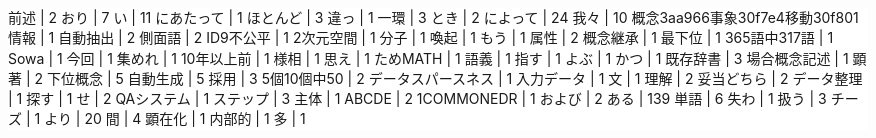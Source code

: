 前述 | 2
おり | 7
い | 11
にあたって | 1
ほとんど | 3
違っ | 1
一環 | 3
とき | 2
によって | 24
我々 | 10
概念3aa966事象30f7e4移動30f801情報 | 1
自動抽出 | 2
側面語 | 2
ID9不公平 | 1
2次元空間 | 1
分子 | 1
喚起 | 1
もう | 1
属性 | 2
概念継承 | 1
最下位 | 1
365語中317語 | 1
Sowa | 1
今回 | 1
集めれ | 1
10年以上前 | 1
様相 | 1
思え | 1
ためMATH | 1
語義 | 1
指す | 1
よぶ | 1
かつ | 1
既存辞書 | 3
場合概念記述 | 1
顕著 | 2
下位概念 | 5
自動生成 | 5
採用 | 3
5個10個中50 | 2
データスパースネス | 1
入力データ | 1
文 | 1
理解 | 2
妥当どちら | 2
データ整理 | 1
探す | 1
せ | 2
QAシステム | 1
ステップ | 3
主体 | 1
ABCDE | 2
1COMMONEDR | 1
および | 2
ある | 139
単語 | 6
失わ | 1
扱う | 3
チーズ | 1
より | 20
間 | 4
顕在化 | 1
内部的 | 1
多 | 1